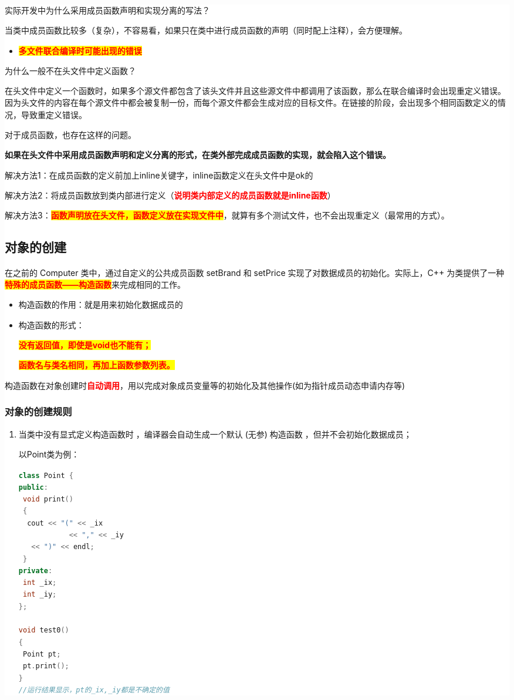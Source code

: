 实际开发中为什么采用成员函数声明和实现分离的写法？

当类中成员函数比较多（复杂），不容易看，如果只在类中进行成员函数的声明（同时配上注释），会方便理解。

- <span style=color:red;background:yellow>**多文件联合编译时可能出现的错误**</span>

为什么一般不在头文件中定义函数？

在头文件中定义一个函数时，如果多个源文件都包含了该头文件并且这些源文件中都调用了该函数，那么在联合编译时会出现重定义错误。因为头文件的内容在每个源文件中都会被复制一份，而每个源文件都会生成对应的目标文件。在链接的阶段，会出现多个相同函数定义的情况，导致重定义错误。

对于成员函数，也存在这样的问题。

**如果在头文件中采用成员函数声明和定义分离的形式，在类外部完成成员函数的实现，就会陷入这个错误。**

解决方法1：在成员函数的定义前加上inline关键字，inline函数定义在头文件中是ok的

解决方法2：将成员函数放到类内部进行定义（<font color=red>**说明类内部定义的成员函数就是inline函数**</font>）

解决方法3：<span style=color:red;background:yellow>**函数声明放在头文件，函数定义放在实现文件中**</span>，就算有多个测试文件，也不会出现重定义（最常用的方式）。

## 对象的创建

在之前的 Computer 类中，通过自定义的公共成员函数 setBrand 和 setPrice 实现了对数据成员的初始化。实际上，C++ 为类提供了一种<span style=color:red;background:yellow>**特殊的成员函数——构造函数**</span>来完成相同的工作。

- 构造函数的作用：就是用来初始化数据成员的

- 构造函数的形式：

    <span style=color:red;background:yellow>**没有返回值，即使是void也不能有；**</span>

    <span style=color:red;background:yellow>**函数名与类名相同，再加上函数参数列表。**</span>

构造函数在对象创建时<font color=red>**自动调用**</font>，用以完成对象成员变量等的初始化及其他操作(如为指针成员动态申请内存等)

### 对象的创建规则

1. 当类中没有显式定义构造函数时 ，编译器会自动生成一个默认  (无参)  构造函数 ，但并不会初始化数据成员；

   以Point类为例：

   ```C++
   class Point {
   public:
    void print()
    {
     cout << "(" << _ix 
               << "," << _iy
      << ")" << endl;
    }
   private:
    int _ix;
    int _iy;
   };
   
   void test0()
   {
    Point pt;
    pt.print();
   }
   //运行结果显示，pt的_ix,_iy都是不确定的值
   ```
